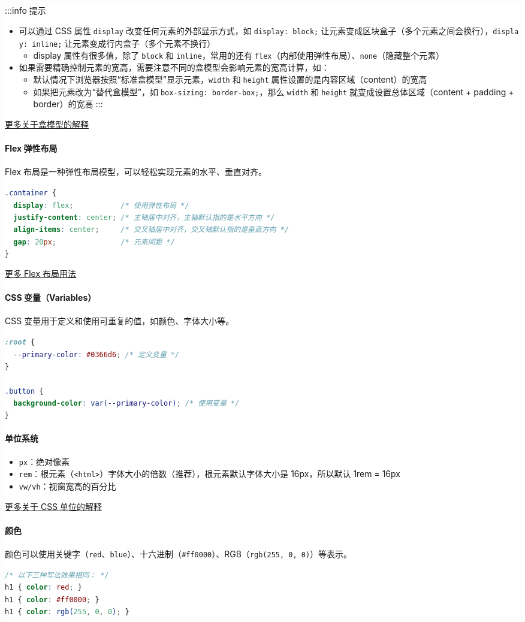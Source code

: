 :::info 提示
- 可以通过 CSS 属性 `display` 改变任何元素的外部显示方式，如 `display: block;` 让元素变成区块盒子（多个元素之间会换行），`display: inline;` 让元素变成行内盒子（多个元素不换行）
  - display 属性有很多值，除了 `block` 和 `inline`，常用的还有 `flex`（内部使用弹性布局）、`none`（隐藏整个元素）
- 如果需要精确控制元素的宽高，需要注意不同的盒模型会影响元素的宽高计算，如：
  - 默认情况下浏览器按照“标准盒模型”显示元素，`width` 和 `height` 属性设置的是内容区域（content）的宽高
  - 如果把元素改为“替代盒模型”，如 `box-sizing: border-box;`，那么 `width` 和 `height` 就变成设置总体区域（content + padding + border）的宽高
:::

[更多关于盒模型的解释](https://developer.mozilla.org/zh-CN/docs/Learn/CSS/Building_blocks/The_box_model)

#### Flex 弹性布局

Flex 布局是一种弹性布局模型，可以轻松实现元素的水平、垂直对齐。

```css
.container {
  display: flex;           /* 使用弹性布局 */
  justify-content: center; /* 主轴居中对齐，主轴默认指的是水平方向 */
  align-items: center;     /* 交叉轴居中对齐，交叉轴默认指的是垂直方向 */
  gap: 20px;               /* 元素间距 */
}
```

[更多 Flex 布局用法](https://developer.mozilla.org/zh-CN/docs/Web/CSS/flex)

#### CSS 变量（Variables）

CSS 变量用于定义和使用可重复的值，如颜色、字体大小等。

```css
:root {
  --primary-color: #0366d6; /* 定义变量 */
}

.button {
  background-color: var(--primary-color); /* 使用变量 */
}
```

#### 单位系统
- `px`：绝对像素
- `rem`：根元素（`<html>`）字体大小的倍数（推荐），根元素默认字体大小是 16px，所以默认 1rem = 16px
- `vw/vh`：视窗宽高的百分比

[更多关于 CSS 单位的解释](https://developer.mozilla.org/zh-CN/docs/Learn/CSS/Building_blocks/Values_and_units)

#### 颜色

颜色可以使用关键字（`red`、`blue`）、十六进制（`#ff0000`）、RGB（`rgb(255, 0, 0)`）等表示。

```css
/* 以下三种写法效果相同： */
h1 { color: red; }
h1 { color: #ff0000; }
h1 { color: rgb(255, 0, 0); }
```
